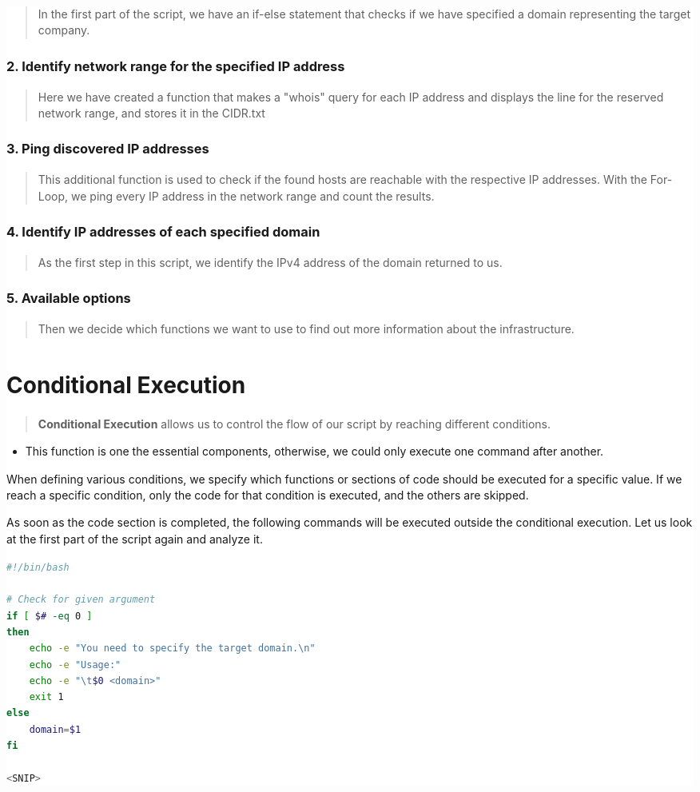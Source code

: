 > In the first part of the script, we have an if-else statement that checks if we have specified a domain representing the target company.

### 2. Identify network range for the specified IP address

> Here we have created a function that makes a "whois" query for each IP address and displays the line for the reserved network range, and stores it in the CIDR.txt

### 3. Ping discovered IP addresses

> This additional function is used to check if the found hosts are reachable with the respective IP addresses. With the For-Loop, we ping every IP address in the network range and count the results.

### 4. Identify IP addresses of each specified domain

> As the first step in this script, we identify the IPv4 address of the domain returned to us.

### 5. Available options

> Then we decide which functions we want to use to find out more information about the infrastructure.

# Conditional Execution

> **Conditional Execution** allows us to control the flow of our script by reaching different conditions.

- This function is one the essential components, otherwise, we could only execute one command after another.

When defining various conditions, we specify which functions or sections of code should be executed for a specific value. If we reach a specific condition, only the code for that condition is executed, and the others are skipped. 

As soon as the code section is completed, the following commands will be executed outside the conditional execution. Let us look at the first part of the script again and analyze it.

```bash
#!/bin/bash

# Check for given argument
if [ $# -eq 0 ]
then
	echo -e "You need to specify the target domain.\n"
	echo -e "Usage:"
	echo -e "\t$0 <domain>"
	exit 1
else
	domain=$1
fi

<SNIP>
```
